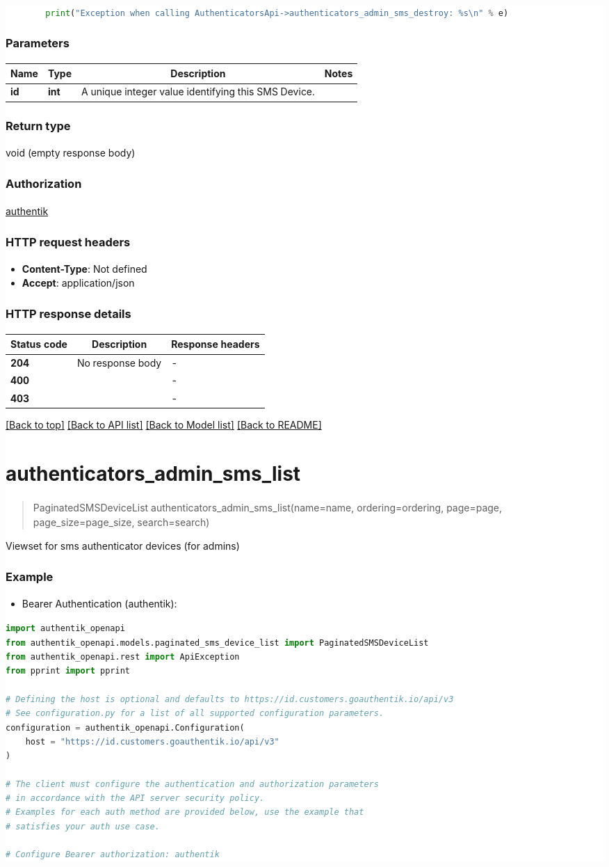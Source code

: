 ```python
        print("Exception when calling AuthenticatorsApi->authenticators_admin_sms_destroy: %s\n" % e)
```



### Parameters


Name | Type | Description  | Notes
------------- | ------------- | ------------- | -------------
 **id** | **int**| A unique integer value identifying this SMS Device. | 

### Return type

void (empty response body)

### Authorization

[authentik](../README.md#authentik)

### HTTP request headers

 - **Content-Type**: Not defined
 - **Accept**: application/json

### HTTP response details

| Status code | Description | Response headers |
|-------------|-------------|------------------|
**204** | No response body |  -  |
**400** |  |  -  |
**403** |  |  -  |

[[Back to top]](#) [[Back to API list]](../README.md#documentation-for-api-endpoints) [[Back to Model list]](../README.md#documentation-for-models) [[Back to README]](../README.md)

# **authenticators_admin_sms_list**
> PaginatedSMSDeviceList authenticators_admin_sms_list(name=name, ordering=ordering, page=page, page_size=page_size, search=search)



Viewset for sms authenticator devices (for admins)

### Example

* Bearer Authentication (authentik):

```python
import authentik_openapi
from authentik_openapi.models.paginated_sms_device_list import PaginatedSMSDeviceList
from authentik_openapi.rest import ApiException
from pprint import pprint

# Defining the host is optional and defaults to https://id.customers.goauthentik.io/api/v3
# See configuration.py for a list of all supported configuration parameters.
configuration = authentik_openapi.Configuration(
    host = "https://id.customers.goauthentik.io/api/v3"
)

# The client must configure the authentication and authorization parameters
# in accordance with the API server security policy.
# Examples for each auth method are provided below, use the example that
# satisfies your auth use case.

# Configure Bearer authorization: authentik
```